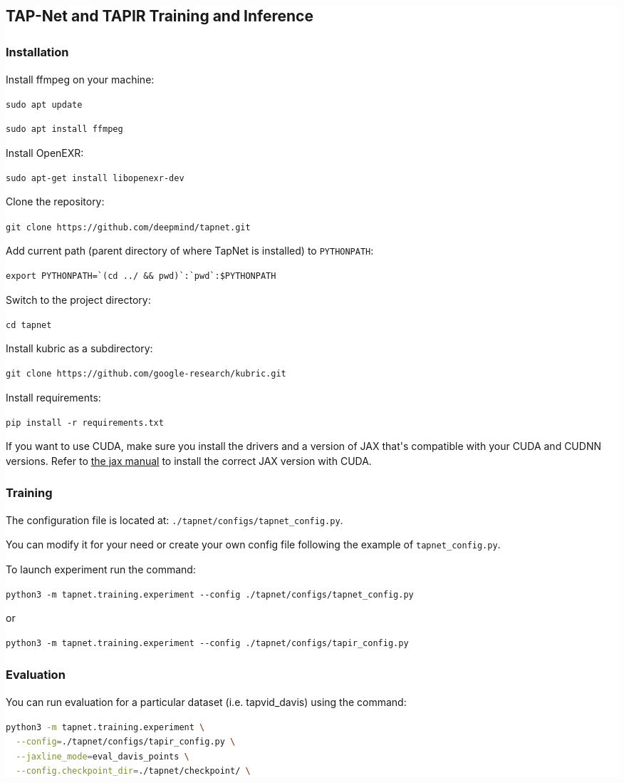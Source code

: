 
## TAP-Net and TAPIR Training and Inference

### Installation

Install ffmpeg on your machine:

```sudo apt update```

```sudo apt install ffmpeg```

Install OpenEXR:

```sudo apt-get install libopenexr-dev```

Clone the repository:

```git clone https://github.com/deepmind/tapnet.git```

Add current path (parent directory of where TapNet is installed)
to ```PYTHONPATH```:

```export PYTHONPATH=`(cd ../ && pwd)`:`pwd`:$PYTHONPATH```

Switch to the project directory:

```cd tapnet```

Install kubric as a subdirectory:

```git clone https://github.com/google-research/kubric.git```

Install requirements:

```pip install -r requirements.txt```

If you want to use CUDA, make sure you install the drivers and a version
of JAX that's compatible with your CUDA and CUDNN versions.
Refer to
[the jax manual](https://github.com/google/jax#installation)
to install the correct JAX version with CUDA.

### Training

The configuration file is located at: ```./tapnet/configs/tapnet_config.py```.

You can modify it for your need or create your own config file following
the example of ```tapnet_config.py```.

To launch experiment run the command:

```python3 -m tapnet.training.experiment --config ./tapnet/configs/tapnet_config.py```

or

```python3 -m tapnet.training.experiment --config ./tapnet/configs/tapir_config.py```

### Evaluation

You can run evaluation for a particular dataset (i.e. tapvid_davis) using the command:

```bash
python3 -m tapnet.training.experiment \
  --config=./tapnet/configs/tapir_config.py \
  --jaxline_mode=eval_davis_points \
  --config.checkpoint_dir=./tapnet/checkpoint/ \
```